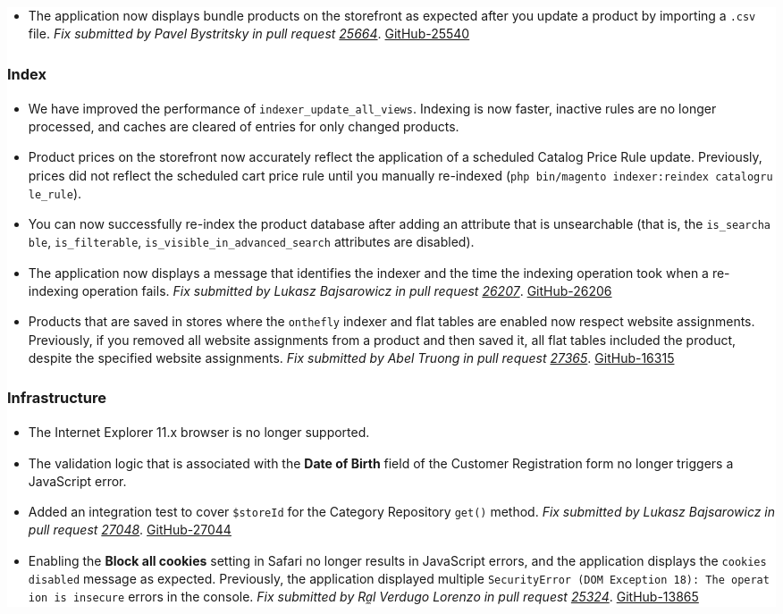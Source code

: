 

*  The application now displays bundle products on the storefront as expected after you update a product by importing a `.csv` file. _Fix submitted by Pavel Bystritsky in pull request [25664](https://github.com/magento/magento2/pull/25664)_. [GitHub-25540](https://github.com/magento/magento2/issues/25540)

### Index



*  We have improved the performance of `indexer_update_all_views`. Indexing is now faster, inactive rules are no longer processed, and caches are cleared of entries for only changed products.



*  Product prices on the storefront now accurately reflect the application of a scheduled Catalog Price Rule update. Previously, prices did not reflect the scheduled cart price rule until you manually re-indexed (`php bin/magento indexer:reindex catalogrule_rule`).



*  You can now successfully re-index the product database after adding an attribute that is unsearchable (that is, the `is_searchable`, `is_filterable`, `is_visible_in_advanced_search` attributes are disabled).



*  The application now displays a message that identifies the indexer and the time the indexing operation took when a re-indexing operation fails. _Fix submitted by Lukasz Bajsarowicz in pull request [26207](https://github.com/magento/magento2/pull/26207)_. [GitHub-26206](https://github.com/magento/magento2/issues/26206)



*  Products that are saved in stores where the  `onthefly` indexer and flat tables are enabled now respect website assignments. Previously, if you removed all website assignments from a product and then saved it,  all flat tables included the product, despite the specified website assignments.  _Fix submitted by Abel Truong in pull request [27365](https://github.com/magento/magento2/pull/27365)_. [GitHub-16315](https://github.com/magento/magento2/issues/16315)

### Infrastructure

*  The Internet Explorer 11.x browser is no longer supported.



*  The validation logic that is associated with the **Date of Birth** field of the Customer Registration form no longer triggers a JavaScript error.



*  Added an integration test to cover `$storeId` for the  Category Repository `get()` method. _Fix submitted by Lukasz Bajsarowicz in pull request [27048](https://github.com/magento/magento2/pull/27048)_. [GitHub-27044](https://github.com/magento/magento2/issues/27044)



*  Enabling the **Block all cookies** setting in Safari no longer results in JavaScript errors, and the application displays the `cookies disabled` message as expected. Previously, the application displayed multiple `SecurityError (DOM Exception 18): The operation is insecure` errors in the console. _Fix submitted by Ra̼l Verdugo Lorenzo in pull request [25324](https://github.com/magento/magento2/pull/25324)_. [GitHub-13865](https://github.com/magento/magento2/issues/13865)
